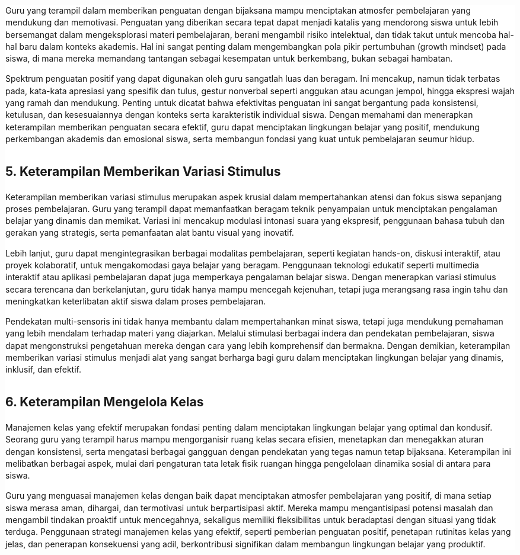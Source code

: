 Guru yang terampil dalam memberikan penguatan dengan bijaksana mampu menciptakan atmosfer pembelajaran yang mendukung dan memotivasi. Penguatan yang diberikan secara tepat dapat menjadi katalis yang mendorong siswa untuk lebih bersemangat dalam mengeksplorasi materi pembelajaran, berani mengambil risiko intelektual, dan tidak takut untuk mencoba hal-hal baru dalam konteks akademis. Hal ini sangat penting dalam mengembangkan pola pikir pertumbuhan (growth mindset) pada siswa, di mana mereka memandang tantangan sebagai kesempatan untuk berkembang, bukan sebagai hambatan.

Spektrum penguatan positif yang dapat digunakan oleh guru sangatlah luas dan beragam. Ini mencakup, namun tidak terbatas pada, kata-kata apresiasi yang spesifik dan tulus, gestur nonverbal seperti anggukan atau acungan jempol, hingga ekspresi wajah yang ramah dan mendukung. Penting untuk dicatat bahwa efektivitas penguatan ini sangat bergantung pada konsistensi, ketulusan, dan kesesuaiannya dengan konteks serta karakteristik individual siswa. Dengan memahami dan menerapkan keterampilan memberikan penguatan secara efektif, guru dapat menciptakan lingkungan belajar yang positif, mendukung perkembangan akademis dan emosional siswa, serta membangun fondasi yang kuat untuk pembelajaran seumur hidup.

## 5. **Keterampilan Memberikan Variasi Stimulus**

Keterampilan memberikan variasi stimulus merupakan aspek krusial dalam mempertahankan atensi dan fokus siswa sepanjang proses pembelajaran. Guru yang terampil dapat memanfaatkan beragam teknik penyampaian untuk menciptakan pengalaman belajar yang dinamis dan memikat. Variasi ini mencakup modulasi intonasi suara yang ekspresif, penggunaan bahasa tubuh dan gerakan yang strategis, serta pemanfaatan alat bantu visual yang inovatif.

Lebih lanjut, guru dapat mengintegrasikan berbagai modalitas pembelajaran, seperti kegiatan hands-on, diskusi interaktif, atau proyek kolaboratif, untuk mengakomodasi gaya belajar yang beragam. Penggunaan teknologi edukatif seperti multimedia interaktif atau aplikasi pembelajaran dapat juga memperkaya pengalaman belajar siswa. Dengan menerapkan variasi stimulus secara terencana dan berkelanjutan, guru tidak hanya mampu mencegah kejenuhan, tetapi juga merangsang rasa ingin tahu dan meningkatkan keterlibatan aktif siswa dalam proses pembelajaran.

Pendekatan multi-sensoris ini tidak hanya membantu dalam mempertahankan minat siswa, tetapi juga mendukung pemahaman yang lebih mendalam terhadap materi yang diajarkan. Melalui stimulasi berbagai indera dan pendekatan pembelajaran, siswa dapat mengonstruksi pengetahuan mereka dengan cara yang lebih komprehensif dan bermakna. Dengan demikian, keterampilan memberikan variasi stimulus menjadi alat yang sangat berharga bagi guru dalam menciptakan lingkungan belajar yang dinamis, inklusif, dan efektif.

## 6. **Keterampilan Mengelola Kelas**

Manajemen kelas yang efektif merupakan fondasi penting dalam menciptakan lingkungan belajar yang optimal dan kondusif. Seorang guru yang terampil harus mampu mengorganisir ruang kelas secara efisien, menetapkan dan menegakkan aturan dengan konsistensi, serta mengatasi berbagai gangguan dengan pendekatan yang tegas namun tetap bijaksana. Keterampilan ini melibatkan berbagai aspek, mulai dari pengaturan tata letak fisik ruangan hingga pengelolaan dinamika sosial di antara para siswa.

Guru yang menguasai manajemen kelas dengan baik dapat menciptakan atmosfer pembelajaran yang positif, di mana setiap siswa merasa aman, dihargai, dan termotivasi untuk berpartisipasi aktif. Mereka mampu mengantisipasi potensi masalah dan mengambil tindakan proaktif untuk mencegahnya, sekaligus memiliki fleksibilitas untuk beradaptasi dengan situasi yang tidak terduga. Penggunaan strategi manajemen kelas yang efektif, seperti pemberian penguatan positif, penetapan rutinitas kelas yang jelas, dan penerapan konsekuensi yang adil, berkontribusi signifikan dalam membangun lingkungan belajar yang produktif.
